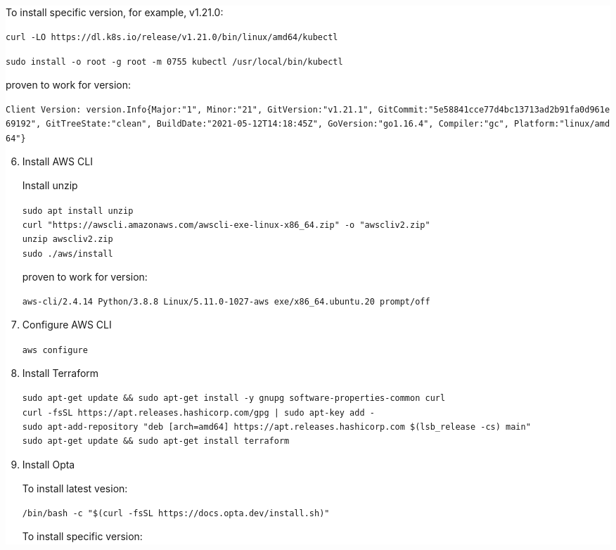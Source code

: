    To install specific version, for example, v1.21.0:

   ```
   curl -LO https://dl.k8s.io/release/v1.21.0/bin/linux/amd64/kubectl
   ```

   

   ```
   sudo install -o root -g root -m 0755 kubectl /usr/local/bin/kubectl
   ```

   proven to work for version:

   ```
   Client Version: version.Info{Major:"1", Minor:"21", GitVersion:"v1.21.1", GitCommit:"5e58841cce77d4bc13713ad2b91fa0d961e69192", GitTreeState:"clean", BuildDate:"2021-05-12T14:18:45Z", GoVersion:"go1.16.4", Compiler:"gc", Platform:"linux/amd64"}
   ```

6. Install AWS CLI

   Install unzip

   ```
   sudo apt install unzip
   curl "https://awscli.amazonaws.com/awscli-exe-linux-x86_64.zip" -o "awscliv2.zip"
   unzip awscliv2.zip
   sudo ./aws/install
   ```

   proven to work for version:

   ```
   aws-cli/2.4.14 Python/3.8.8 Linux/5.11.0-1027-aws exe/x86_64.ubuntu.20 prompt/off
   ```

7. Configure AWS CLI

   ```
   aws configure
   ```

8. Install Terraform

   ```
   sudo apt-get update && sudo apt-get install -y gnupg software-properties-common curl
   curl -fsSL https://apt.releases.hashicorp.com/gpg | sudo apt-key add -
   sudo apt-add-repository "deb [arch=amd64] https://apt.releases.hashicorp.com $(lsb_release -cs) main"
   sudo apt-get update && sudo apt-get install terraform
   ```

9. Install Opta

   To install latest vesion:

   ```
   /bin/bash -c "$(curl -fsSL https://docs.opta.dev/install.sh)"
   ```

   To install specific version:
